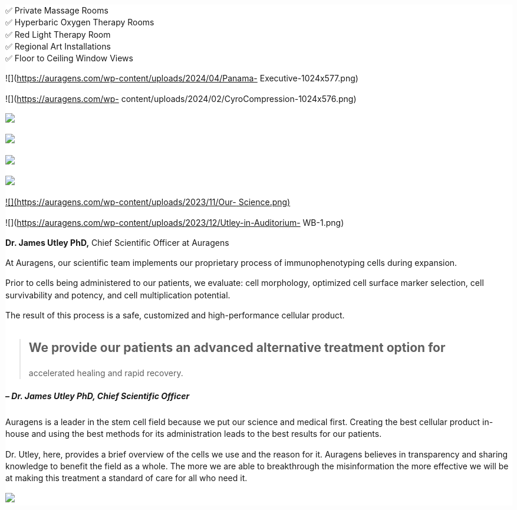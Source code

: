 ✅ Private Massage Rooms  
✅ Hyperbaric Oxygen Therapy Rooms  
✅ Red Light Therapy Room  
✅ Regional Art Installations  
✅ Floor to Ceiling Window Views

![](https://auragens.com/wp-content/uploads/2024/04/Panama-
Executive-1024x577.png)

![](https://auragens.com/wp-
content/uploads/2024/02/CyroCompression-1024x576.png)

![](https://auragens.com/wp-content/uploads/2024/02/Labp2-1024x576.png)

![](https://auragens.com/wp-content/uploads/2024/02/UtleyP-1024x576.png)

![](https://auragens.com/wp-content/uploads/2024/02/RedLight-1024x576.png)

![](https://auragens.com/wp-content/uploads/2024/02/CarlosP-1024x576.png)

[![](https://auragens.com/wp-content/uploads/2023/11/Our-
Science.png)](https://auragens.com/our-science/)

![](https://auragens.com/wp-content/uploads/2023/12/Utley-in-Auditorium-
WB-1.png)

**Dr. James Utley PhD,** Chief Scientific Officer at Auragens

At Auragens, our scientific team implements our proprietary process of
immunophenotyping cells during expansion.

Prior to cells being administered to our patients, we evaluate: cell
morphology, optimized cell surface marker selection, cell survivability and
potency, and cell multiplication potential.

The result of this process is a safe, customized and high-performance cellular
product.

> ## We provide our patients an advanced alternative treatment option for
> accelerated healing and rapid recovery.

##### _– Dr. James Utley PhD, Chief Scientific Officer_

Auragens is a leader in the stem cell field because we put our science and
medical first. Creating the best cellular product in-house and using the best
methods for its administration leads to the best results for our patients.

Dr. Utley, here, provides a brief overview of the cells we use and the reason
for it. Auragens believes in transparency and sharing knowledge to benefit the
field as a whole. The more we are able to breakthrough the misinformation the
more effective we will be at making this treatment a standard of care for all
who need it.

![](https://auragens.com/wp-content/uploads/2023/11/Cell-Quality-1024x576.png)
